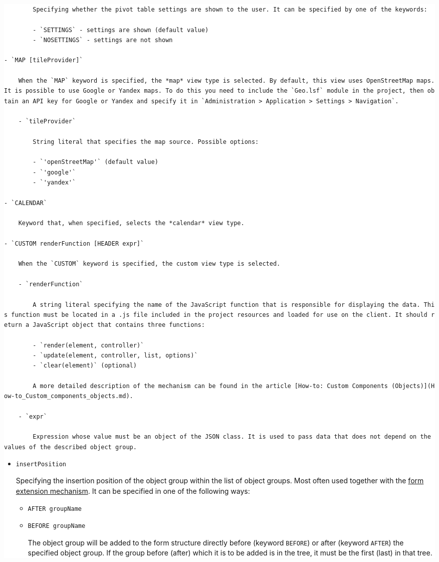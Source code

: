             Specifying whether the pivot table settings are shown to the user. It can be specified by one of the keywords:

            - `SETTINGS` - settings are shown (default value)
            - `NOSETTINGS` - settings are not shown
 
    - `MAP [tileProvider]`

        When the `MAP` keyword is specified, the *map* view type is selected. By default, this view uses OpenStreetMap maps. It is possible to use Google or Yandex maps. To do this you need to include the `Geo.lsf` module in the project, then obtain an API key for Google or Yandex and specify it in `Administration > Application > Settings > Navigation`.

        - `tileProvider`
      
            String literal that specifies the map source. Possible options:
      
            - `'openStreetMap'` (default value)
            - `'google'`
            - `'yandex'`
         
    - `CALENDAR`

        Keyword that, when specified, selects the *calendar* view type.

    - `CUSTOM renderFunction [HEADER expr]`

        When the `CUSTOM` keyword is specified, the custom view type is selected. 

        - `renderFunction`

            A string literal specifying the name of the JavaScript function that is responsible for displaying the data. This function must be located in a .js file included in the project resources and loaded for use on the client. It should return a JavaScript object that contains three functions: 
      
            - `render(element, controller)`
            - `update(element, controller, list, options)`
            - `clear(element)` (optional)

            A more detailed description of the mechanism can be found in the article [How-to: Custom Components (Objects)](How-to_Custom_components_objects.md).

        - `expr`

            Expression whose value must be an object of the JSON class. It is used to pass data that does not depend on the values of the described object group.

<a className="lsdoc-anchor" id="insertPosition"/>

- `insertPosition`

    Specifying the insertion position of the object group within the list of object groups. Most often used together with the [form extension mechanism](Form_extension.md). It can be specified in one of the following ways:

    - `AFTER groupName`
    - `BEFORE groupName`

      The object group will be added to the form structure directly before (keyword `BEFORE`) or after (keyword `AFTER`) the specified object group. If the group before (after) which it is to be added is in the tree, it must be the first (last) in that tree.
